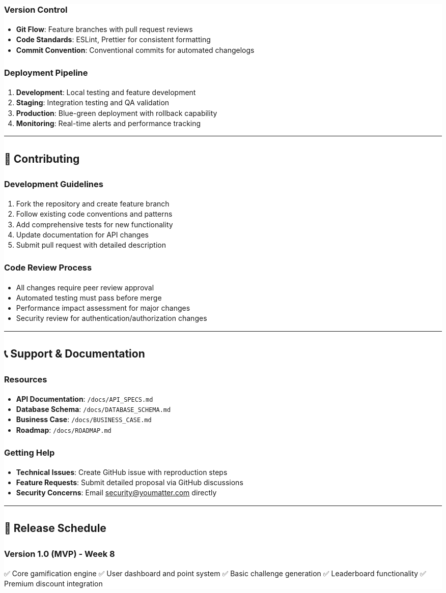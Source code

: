### Version Control
- **Git Flow**: Feature branches with pull request reviews
- **Code Standards**: ESLint, Prettier for consistent formatting
- **Commit Convention**: Conventional commits for automated changelogs

### Deployment Pipeline
1. **Development**: Local testing and feature development
2. **Staging**: Integration testing and QA validation  
3. **Production**: Blue-green deployment with rollback capability
4. **Monitoring**: Real-time alerts and performance tracking

---

## 🤝 Contributing

### Development Guidelines
1. Fork the repository and create feature branch
2. Follow existing code conventions and patterns
3. Add comprehensive tests for new functionality
4. Update documentation for API changes
5. Submit pull request with detailed description

### Code Review Process
- All changes require peer review approval
- Automated testing must pass before merge
- Performance impact assessment for major changes
- Security review for authentication/authorization changes

---

## 📞 Support & Documentation

### Resources
- **API Documentation**: `/docs/API_SPECS.md`
- **Database Schema**: `/docs/DATABASE_SCHEMA.md` 
- **Business Case**: `/docs/BUSINESS_CASE.md`
- **Roadmap**: `/docs/ROADMAP.md`

### Getting Help
- **Technical Issues**: Create GitHub issue with reproduction steps
- **Feature Requests**: Submit detailed proposal via GitHub discussions
- **Security Concerns**: Email security@youmatter.com directly

---

## 📅 Release Schedule

### Version 1.0 (MVP) - Week 8
✅ Core gamification engine
✅ User dashboard and point system
✅ Basic challenge generation
✅ Leaderboard functionality
✅ Premium discount integration
